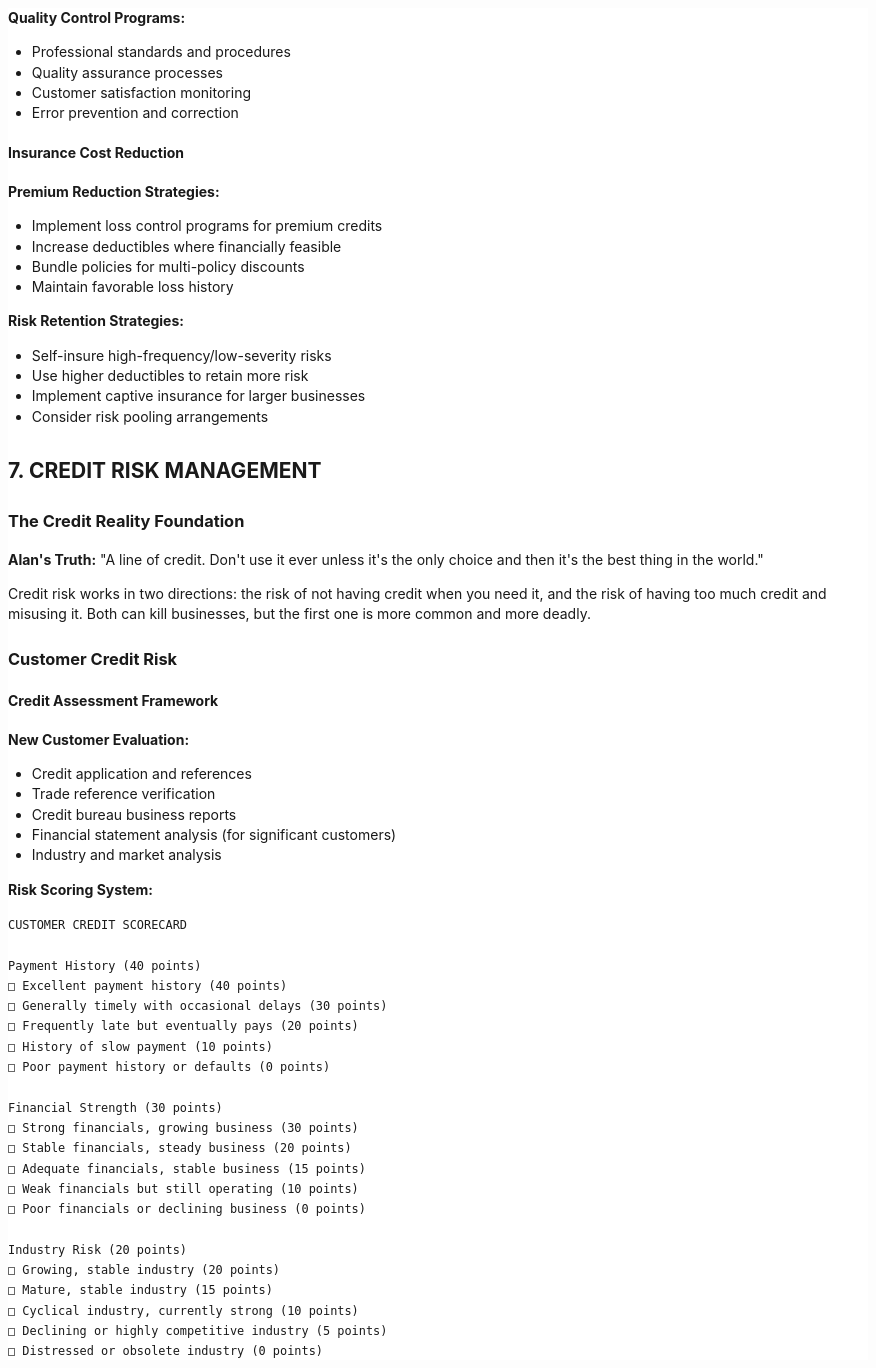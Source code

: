 **Quality Control Programs:**
- Professional standards and procedures
- Quality assurance processes
- Customer satisfaction monitoring
- Error prevention and correction

#### Insurance Cost Reduction
**Premium Reduction Strategies:**
- Implement loss control programs for premium credits
- Increase deductibles where financially feasible
- Bundle policies for multi-policy discounts
- Maintain favorable loss history

**Risk Retention Strategies:**
- Self-insure high-frequency/low-severity risks
- Use higher deductibles to retain more risk
- Implement captive insurance for larger businesses
- Consider risk pooling arrangements

## 7. CREDIT RISK MANAGEMENT

### The Credit Reality Foundation

**Alan's Truth:** "A line of credit. Don't use it ever unless it's the only choice and then it's the best thing in the world."

Credit risk works in two directions: the risk of not having credit when you need it, and the risk of having too much credit and misusing it. Both can kill businesses, but the first one is more common and more deadly.

### Customer Credit Risk

#### Credit Assessment Framework

**New Customer Evaluation:**
- Credit application and references
- Trade reference verification
- Credit bureau business reports
- Financial statement analysis (for significant customers)
- Industry and market analysis

**Risk Scoring System:**
```
CUSTOMER CREDIT SCORECARD

Payment History (40 points)
□ Excellent payment history (40 points)
□ Generally timely with occasional delays (30 points)
□ Frequently late but eventually pays (20 points)
□ History of slow payment (10 points)
□ Poor payment history or defaults (0 points)

Financial Strength (30 points)
□ Strong financials, growing business (30 points)
□ Stable financials, steady business (20 points)
□ Adequate financials, stable business (15 points)
□ Weak financials but still operating (10 points)
□ Poor financials or declining business (0 points)

Industry Risk (20 points)
□ Growing, stable industry (20 points)
□ Mature, stable industry (15 points)
□ Cyclical industry, currently strong (10 points)
□ Declining or highly competitive industry (5 points)
□ Distressed or obsolete industry (0 points)
```
